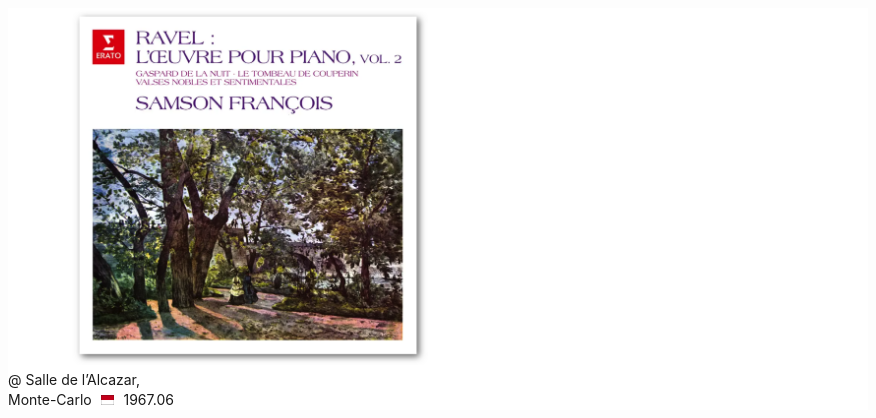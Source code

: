 <img src="/assets/img/albums/francois-ravel-couperin.png" width="480"> </a> <br>
@ Salle de l&rsquo;Alcazar, <br>
Monte-Carlo &nbsp;<img src="/assets/img/flags/mc.png" height="10.5" width="16"/>&nbsp; 1967.06
</p>

<p class="alb">
<a href="https://www.youtube.com/watch?v=IUsXZioNleY&list=OLAK5uy_nnsJ81JDW_aVaPia3G-T8XY6UAI7nQ_2U&index=18">